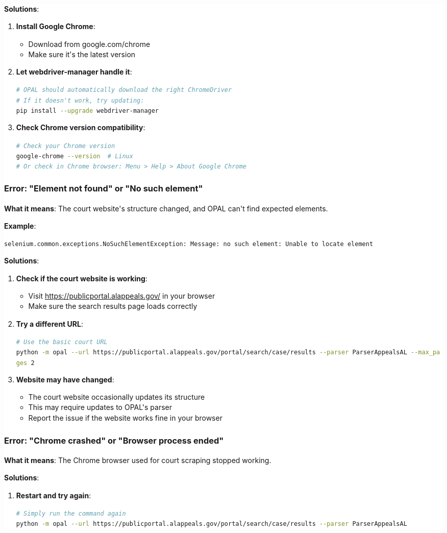 **Solutions**:
1. **Install Google Chrome**:
   - Download from google.com/chrome
   - Make sure it's the latest version

2. **Let webdriver-manager handle it**:
   ```bash
   # OPAL should automatically download the right ChromeDriver
   # If it doesn't work, try updating:
   pip install --upgrade webdriver-manager
   ```

3. **Check Chrome version compatibility**:
   ```bash
   # Check your Chrome version
   google-chrome --version  # Linux
   # Or check in Chrome browser: Menu > Help > About Google Chrome
   ```

### Error: "Element not found" or "No such element"

**What it means**: The court website's structure changed, and OPAL can't find expected elements.

**Example**:
```
selenium.common.exceptions.NoSuchElementException: Message: no such element: Unable to locate element
```

**Solutions**:
1. **Check if the court website is working**:
   - Visit https://publicportal.alappeals.gov/ in your browser
   - Make sure the search results page loads correctly

2. **Try a different URL**:
   ```bash
   # Use the basic court URL
   python -m opal --url https://publicportal.alappeals.gov/portal/search/case/results --parser ParserAppealsAL --max_pages 2
   ```

3. **Website may have changed**:
   - The court website occasionally updates its structure
   - This may require updates to OPAL's parser
   - Report the issue if the website works fine in your browser

### Error: "Chrome crashed" or "Browser process ended"

**What it means**: The Chrome browser used for court scraping stopped working.

**Solutions**:
1. **Restart and try again**:
   ```bash
   # Simply run the command again
   python -m opal --url https://publicportal.alappeals.gov/portal/search/case/results --parser ParserAppealsAL
   ```
